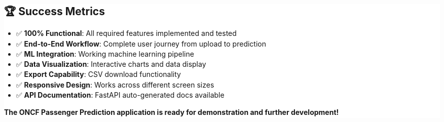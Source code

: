 
## 🏆 **Success Metrics**

- ✅ **100% Functional**: All required features implemented and tested
- ✅ **End-to-End Workflow**: Complete user journey from upload to prediction
- ✅ **ML Integration**: Working machine learning pipeline
- ✅ **Data Visualization**: Interactive charts and data display
- ✅ **Export Capability**: CSV download functionality
- ✅ **Responsive Design**: Works across different screen sizes
- ✅ **API Documentation**: FastAPI auto-generated docs available

**The ONCF Passenger Prediction application is ready for demonstration and further development!**